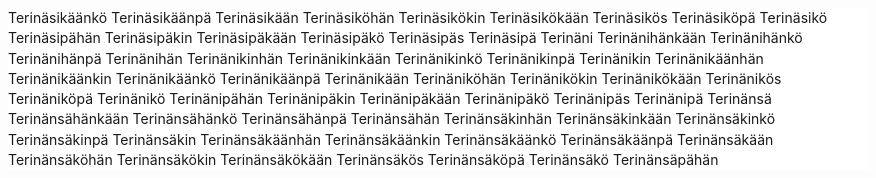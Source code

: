 Terinäsikäänkö
Terinäsikäänpä
Terinäsikään
Terinäsiköhän
Terinäsikökin
Terinäsikökään
Terinäsikös
Terinäsiköpä
Terinäsikö
Terinäsipähän
Terinäsipäkin
Terinäsipäkään
Terinäsipäkö
Terinäsipäs
Terinäsipä
Terinäni
Terinänihänkään
Terinänihänkö
Terinänihänpä
Terinänihän
Terinänikinhän
Terinänikinkään
Terinänikinkö
Terinänikinpä
Terinänikin
Terinänikäänhän
Terinänikäänkin
Terinänikäänkö
Terinänikäänpä
Terinänikään
Terinäniköhän
Terinänikökin
Terinänikökään
Terinänikös
Terinäniköpä
Terinänikö
Terinänipähän
Terinänipäkin
Terinänipäkään
Terinänipäkö
Terinänipäs
Terinänipä
Terinänsä
Terinänsähänkään
Terinänsähänkö
Terinänsähänpä
Terinänsähän
Terinänsäkinhän
Terinänsäkinkään
Terinänsäkinkö
Terinänsäkinpä
Terinänsäkin
Terinänsäkäänhän
Terinänsäkäänkin
Terinänsäkäänkö
Terinänsäkäänpä
Terinänsäkään
Terinänsäköhän
Terinänsäkökin
Terinänsäkökään
Terinänsäkös
Terinänsäköpä
Terinänsäkö
Terinänsäpähän